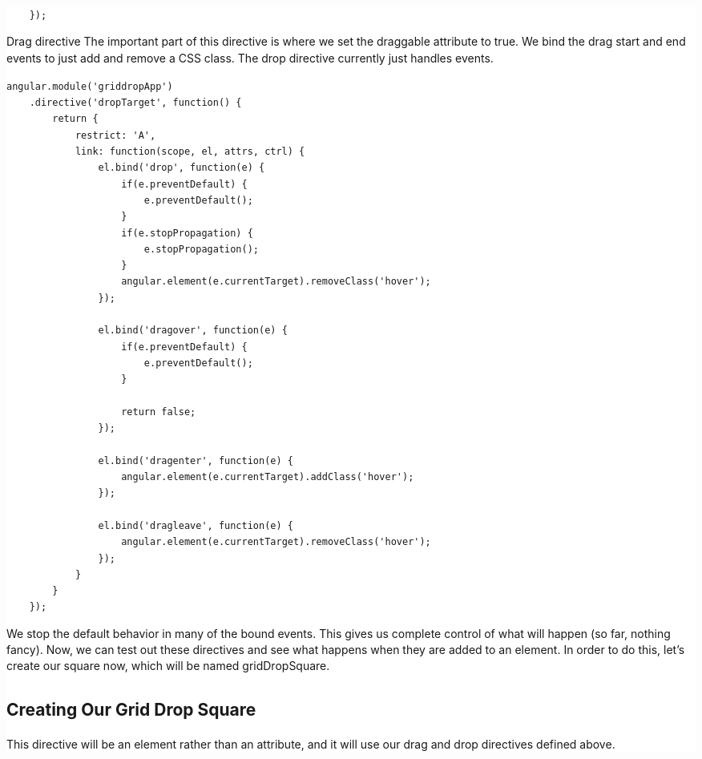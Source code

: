 ```language-javascript
    });
```

Drag directive
The important part of this directive is where we set the draggable attribute to true. We bind the drag start and end events to just add and remove a CSS class. The drop directive currently just handles events.

```language-javascript
angular.module('griddropApp')
    .directive('dropTarget', function() {
        return {
            restrict: 'A',
            link: function(scope, el, attrs, ctrl) {
                el.bind('drop', function(e) {
                    if(e.preventDefault) {
                        e.preventDefault();
                    }
                    if(e.stopPropagation) {
                        e.stopPropagation();
                    }
                    angular.element(e.currentTarget).removeClass('hover');
                });

                el.bind('dragover', function(e) {
                    if(e.preventDefault) {
                        e.preventDefault();
                    }

                    return false;
                });

                el.bind('dragenter', function(e) {
                    angular.element(e.currentTarget).addClass('hover');
                });

                el.bind('dragleave', function(e) {
                    angular.element(e.currentTarget).removeClass('hover');
                });
            }
        }
    });
```

We stop the default behavior in many of the bound events. This gives us complete control of what will happen (so far, nothing fancy). Now, we can test out these directives and see what happens when they are added to an element. In order to do this, let’s create our square now, which will be named gridDropSquare.

## Creating Our Grid Drop Square

This directive will be an element rather than an attribute, and it will use our drag and drop directives defined above.
